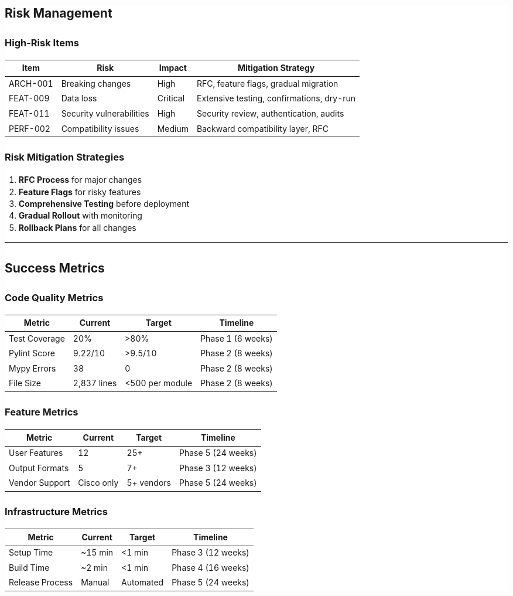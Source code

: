 
## Risk Management

### High-Risk Items

| Item | Risk | Impact | Mitigation Strategy |
|------|------|--------|---------------------|
| ARCH-001 | Breaking changes | High | RFC, feature flags, gradual migration |
| FEAT-009 | Data loss | Critical | Extensive testing, confirmations, dry-run |
| FEAT-011 | Security vulnerabilities | High | Security review, authentication, audits |
| PERF-002 | Compatibility issues | Medium | Backward compatibility layer, RFC |

### Risk Mitigation Strategies

1. **RFC Process** for major changes
2. **Feature Flags** for risky features
3. **Comprehensive Testing** before deployment
4. **Gradual Rollout** with monitoring
5. **Rollback Plans** for all changes

---

## Success Metrics

### Code Quality Metrics
| Metric | Current | Target | Timeline |
|--------|---------|--------|----------|
| Test Coverage | 20% | >80% | Phase 1 (6 weeks) |
| Pylint Score | 9.22/10 | >9.5/10 | Phase 2 (8 weeks) |
| Mypy Errors | 38 | 0 | Phase 2 (8 weeks) |
| File Size | 2,837 lines | <500 per module | Phase 2 (8 weeks) |

### Feature Metrics
| Metric | Current | Target | Timeline |
|--------|---------|--------|----------|
| User Features | 12 | 25+ | Phase 5 (24 weeks) |
| Output Formats | 5 | 7+ | Phase 3 (12 weeks) |
| Vendor Support | Cisco only | 5+ vendors | Phase 5 (24 weeks) |

### Infrastructure Metrics
| Metric | Current | Target | Timeline |
|--------|---------|--------|----------|
| Setup Time | ~15 min | <1 min | Phase 3 (12 weeks) |
| Build Time | ~2 min | <1 min | Phase 4 (16 weeks) |
| Release Process | Manual | Automated | Phase 5 (24 weeks) |
